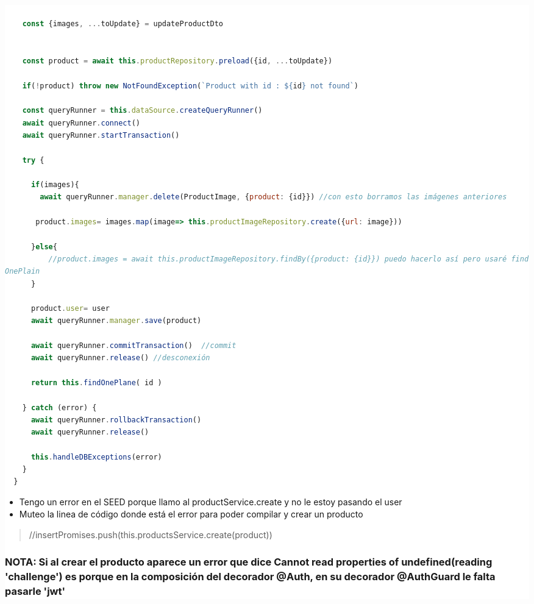 ~~~js

    const {images, ...toUpdate} = updateProductDto


    const product = await this.productRepository.preload({id, ...toUpdate})

    if(!product) throw new NotFoundException(`Product with id : ${id} not found`)

    const queryRunner = this.dataSource.createQueryRunner()
    await queryRunner.connect()
    await queryRunner.startTransaction()

    try {

      if(images){
        await queryRunner.manager.delete(ProductImage, {product: {id}}) //con esto borramos las imágenes anteriores

       product.images= images.map(image=> this.productImageRepository.create({url: image}))

      }else{
          //product.images = await this.productImageRepository.findBy({product: {id}}) puedo hacerlo así pero usaré findOnePlain
      }
      
      product.user= user
      await queryRunner.manager.save(product)

      await queryRunner.commitTransaction()  //commit
      await queryRunner.release() //desconexión

      return this.findOnePlane( id ) 

    } catch (error) {
      await queryRunner.rollbackTransaction()
      await queryRunner.release()

      this.handleDBExceptions(error)
    }
  }
~~~

- Tengo un error en el SEED porque llamo al productService.create y no le estoy pasando el user
- Muteo la linea de código donde está el error para poder compilar y crear un producto

>  //insertPromises.push(this.productsService.create(product))  

### NOTA: Si al crear el producto aparece un error que dice Cannot read properties of undefined(reading 'challenge') es porque en la composición del decorador @Auth, en su decorador @AuthGuard le falta pasarle 'jwt'
